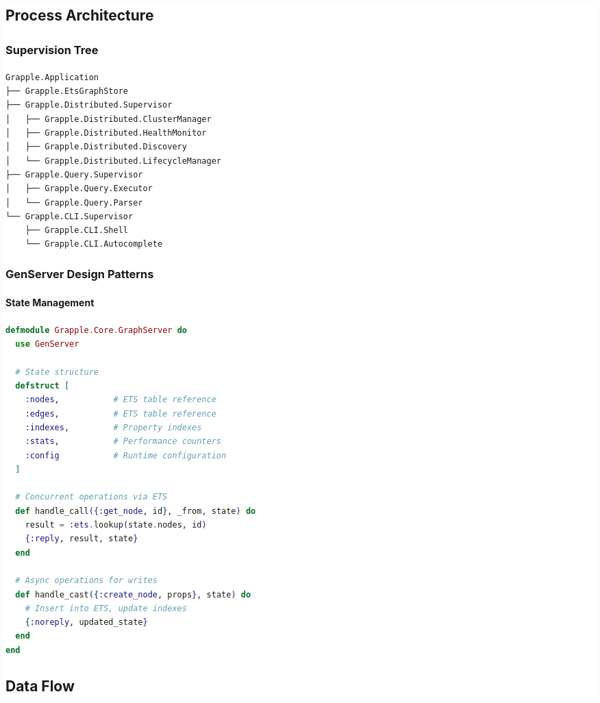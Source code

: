 ## Process Architecture

### Supervision Tree

```
Grapple.Application
├── Grapple.EtsGraphStore
├── Grapple.Distributed.Supervisor
│   ├── Grapple.Distributed.ClusterManager
│   ├── Grapple.Distributed.HealthMonitor
│   ├── Grapple.Distributed.Discovery
│   └── Grapple.Distributed.LifecycleManager
├── Grapple.Query.Supervisor
│   ├── Grapple.Query.Executor
│   └── Grapple.Query.Parser
└── Grapple.CLI.Supervisor
    ├── Grapple.CLI.Shell
    └── Grapple.CLI.Autocomplete
```

### GenServer Design Patterns

#### State Management

```elixir
defmodule Grapple.Core.GraphServer do
  use GenServer
  
  # State structure
  defstruct [
    :nodes,           # ETS table reference
    :edges,           # ETS table reference  
    :indexes,         # Property indexes
    :stats,           # Performance counters
    :config           # Runtime configuration
  ]
  
  # Concurrent operations via ETS
  def handle_call({:get_node, id}, _from, state) do
    result = :ets.lookup(state.nodes, id)
    {:reply, result, state}
  end
  
  # Async operations for writes
  def handle_cast({:create_node, props}, state) do
    # Insert into ETS, update indexes
    {:noreply, updated_state}
  end
end
```

## Data Flow
